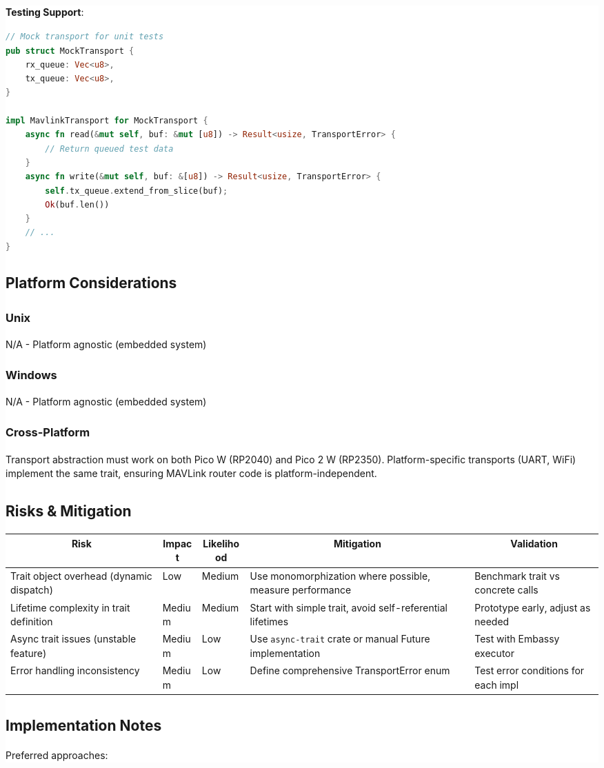 **Testing Support**:

```rust
// Mock transport for unit tests
pub struct MockTransport {
    rx_queue: Vec<u8>,
    tx_queue: Vec<u8>,
}

impl MavlinkTransport for MockTransport {
    async fn read(&mut self, buf: &mut [u8]) -> Result<usize, TransportError> {
        // Return queued test data
    }
    async fn write(&mut self, buf: &[u8]) -> Result<usize, TransportError> {
        self.tx_queue.extend_from_slice(buf);
        Ok(buf.len())
    }
    // ...
}
```

## Platform Considerations

### Unix

N/A - Platform agnostic (embedded system)

### Windows

N/A - Platform agnostic (embedded system)

### Cross-Platform

Transport abstraction must work on both Pico W (RP2040) and Pico 2 W (RP2350). Platform-specific transports (UART, WiFi) implement the same trait, ensuring MAVLink router code is platform-independent.

## Risks & Mitigation

| Risk                                     | Impact | Likelihood | Mitigation                                                | Validation                          |
| ---------------------------------------- | ------ | ---------- | --------------------------------------------------------- | ----------------------------------- |
| Trait object overhead (dynamic dispatch) | Low    | Medium     | Use monomorphization where possible, measure performance  | Benchmark trait vs concrete calls   |
| Lifetime complexity in trait definition  | Medium | Medium     | Start with simple trait, avoid self-referential lifetimes | Prototype early, adjust as needed   |
| Async trait issues (unstable feature)    | Medium | Low        | Use `async-trait` crate or manual Future implementation   | Test with Embassy executor          |
| Error handling inconsistency             | Medium | Low        | Define comprehensive TransportError enum                  | Test error conditions for each impl |

## Implementation Notes

Preferred approaches:

